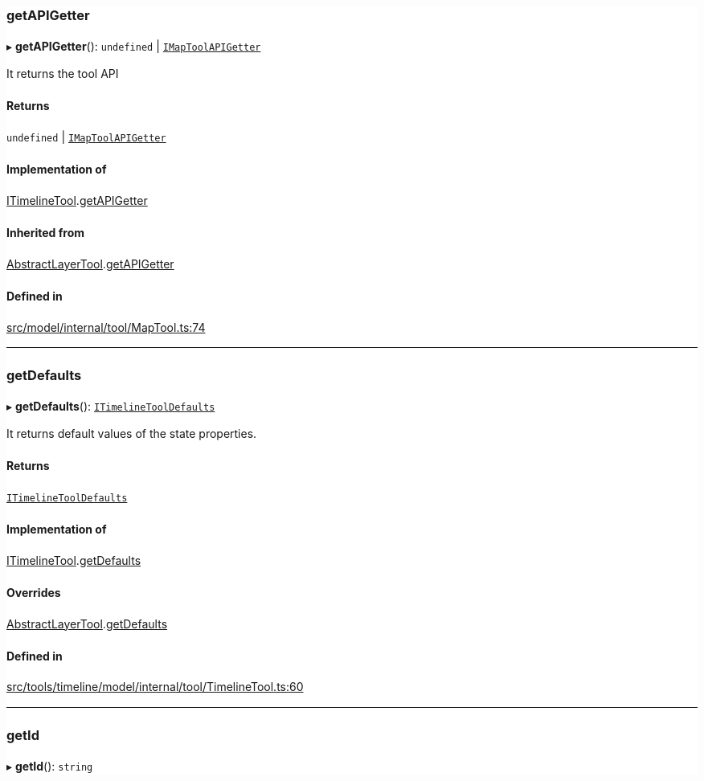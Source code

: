 ### getAPIGetter

▸ **getAPIGetter**(): `undefined` \| [`IMapToolAPIGetter`](../modules.md#imaptoolapigetter)

It returns the tool API

#### Returns

`undefined` \| [`IMapToolAPIGetter`](../modules.md#imaptoolapigetter)

#### Implementation of

[ITimelineTool](../interfaces/ITimelineTool.md).[getAPIGetter](../interfaces/ITimelineTool.md#getapigetter)

#### Inherited from

[AbstractLayerTool](AbstractLayerTool.md).[getAPIGetter](AbstractLayerTool.md#getapigetter)

#### Defined in

[src/model/internal/tool/MapTool.ts:74](https://github.com/geovisto/geovisto-map/blob/e22d774889dbc28cc1ec62933ecf6bab6690f172/src/model/internal/tool/MapTool.ts#L74)

___

### getDefaults

▸ **getDefaults**(): [`ITimelineToolDefaults`](../interfaces/ITimelineToolDefaults.md)

It returns default values of the state properties.

#### Returns

[`ITimelineToolDefaults`](../interfaces/ITimelineToolDefaults.md)

#### Implementation of

[ITimelineTool](../interfaces/ITimelineTool.md).[getDefaults](../interfaces/ITimelineTool.md#getdefaults)

#### Overrides

[AbstractLayerTool](AbstractLayerTool.md).[getDefaults](AbstractLayerTool.md#getdefaults)

#### Defined in

[src/tools/timeline/model/internal/tool/TimelineTool.ts:60](https://github.com/geovisto/geovisto-map/blob/e22d774889dbc28cc1ec62933ecf6bab6690f172/src/tools/timeline/model/internal/tool/TimelineTool.ts#L60)

___

### getId

▸ **getId**(): `string`
